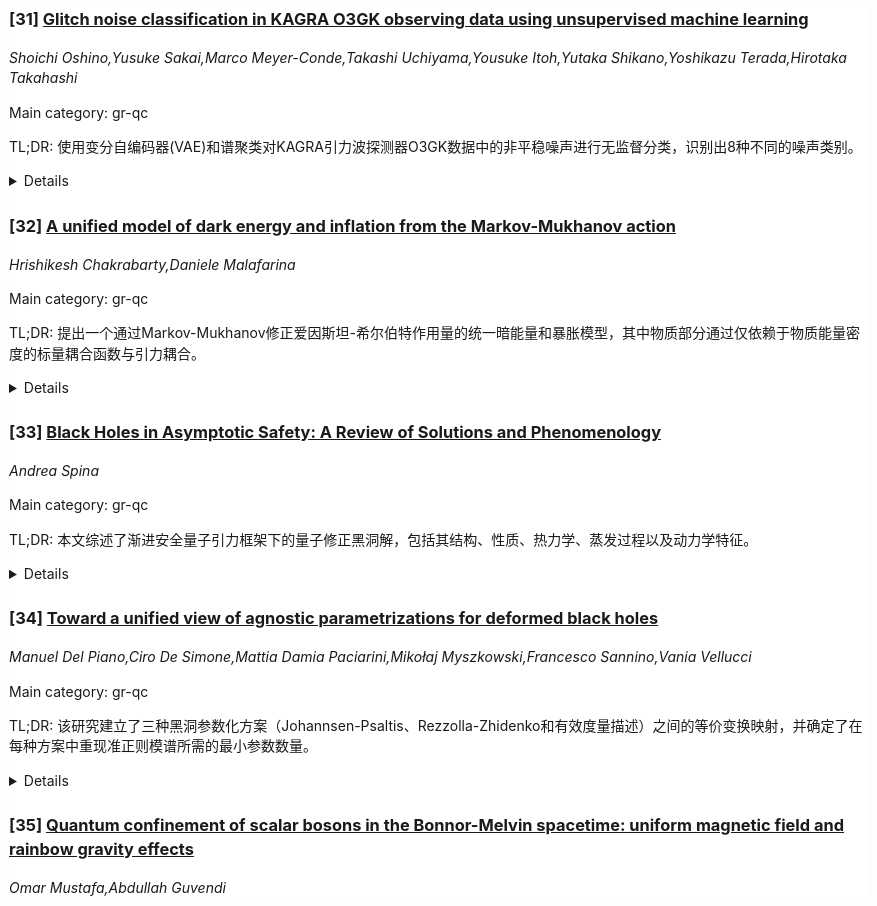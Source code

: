 
### [31] [Glitch noise classification in KAGRA O3GK observing data using unsupervised machine learning](https://arxiv.org/abs/2510.14291)
*Shoichi Oshino,Yusuke Sakai,Marco Meyer-Conde,Takashi Uchiyama,Yousuke Itoh,Yutaka Shikano,Yoshikazu Terada,Hirotaka Takahashi*

Main category: gr-qc

TL;DR: 使用变分自编码器(VAE)和谱聚类对KAGRA引力波探测器O3GK数据中的非平稳噪声进行无监督分类，识别出8种不同的噪声类别。


<details><summary>Details</summary></details>


### [32] [A unified model of dark energy and inflation from the Markov-Mukhanov action](https://arxiv.org/abs/2510.14416)
*Hrishikesh Chakrabarty,Daniele Malafarina*

Main category: gr-qc

TL;DR: 提出一个通过Markov-Mukhanov修正爱因斯坦-希尔伯特作用量的统一暗能量和暴胀模型，其中物质部分通过仅依赖于物质能量密度的标量耦合函数与引力耦合。


<details><summary>Details</summary></details>


### [33] [Black Holes in Asymptotic Safety: A Review of Solutions and Phenomenology](https://arxiv.org/abs/2510.14552)
*Andrea Spina*

Main category: gr-qc

TL;DR: 本文综述了渐进安全量子引力框架下的量子修正黑洞解，包括其结构、性质、热力学、蒸发过程以及动力学特征。


<details><summary>Details</summary></details>


### [34] [Toward a unified view of agnostic parametrizations for deformed black holes](https://arxiv.org/abs/2510.14707)
*Manuel Del Piano,Ciro De Simone,Mattia Damia Paciarini,Mikołaj Myszkowski,Francesco Sannino,Vania Vellucci*

Main category: gr-qc

TL;DR: 该研究建立了三种黑洞参数化方案（Johannsen-Psaltis、Rezzolla-Zhidenko和有效度量描述）之间的等价变换映射，并确定了在每种方案中重现准正则模谱所需的最小参数数量。


<details><summary>Details</summary></details>


### [35] [Quantum confinement of scalar bosons in the Bonnor-Melvin spacetime: uniform magnetic field and rainbow gravity effects](https://arxiv.org/abs/2510.14789)
*Omar Mustafa,Abdullah Guvendi*
